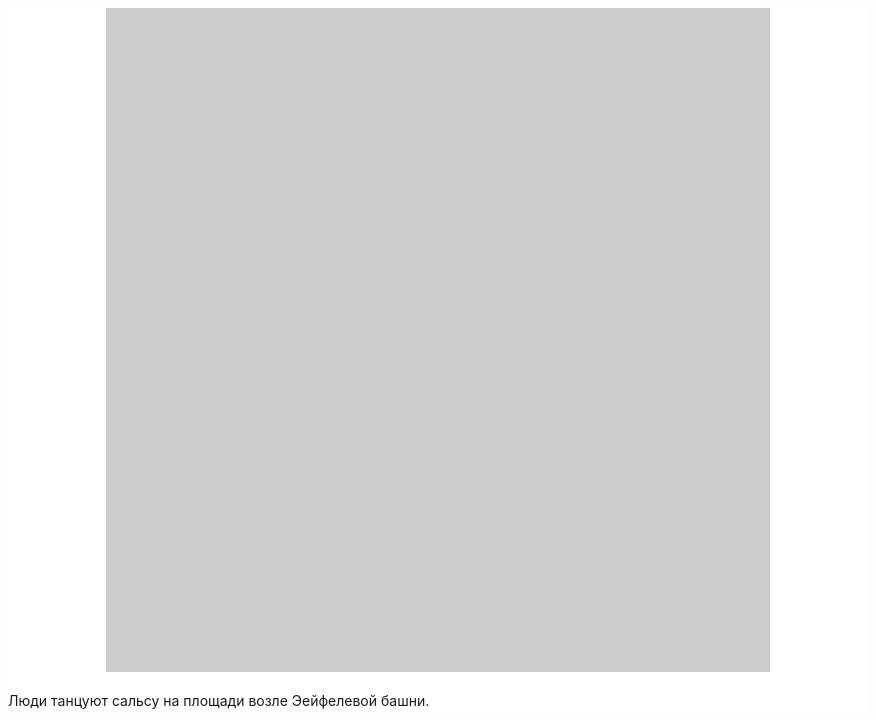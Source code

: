 <a href="https://www.flickr.com/photos/118782975@N05/15166045635" title="Эйфелевая башня(Eiffel Tower) by Elevenroute, on Flickr"><img src="/images/bg.png" data-src="https://farm4.staticflickr.com/3842/15166045635_b8c225f040_b.jpg" width="1000" height="664" alt="Эйфелевая башня(Eiffel Tower)"></a>

Люди танцуют сальсу на площади возле Эейфелевой башни.
